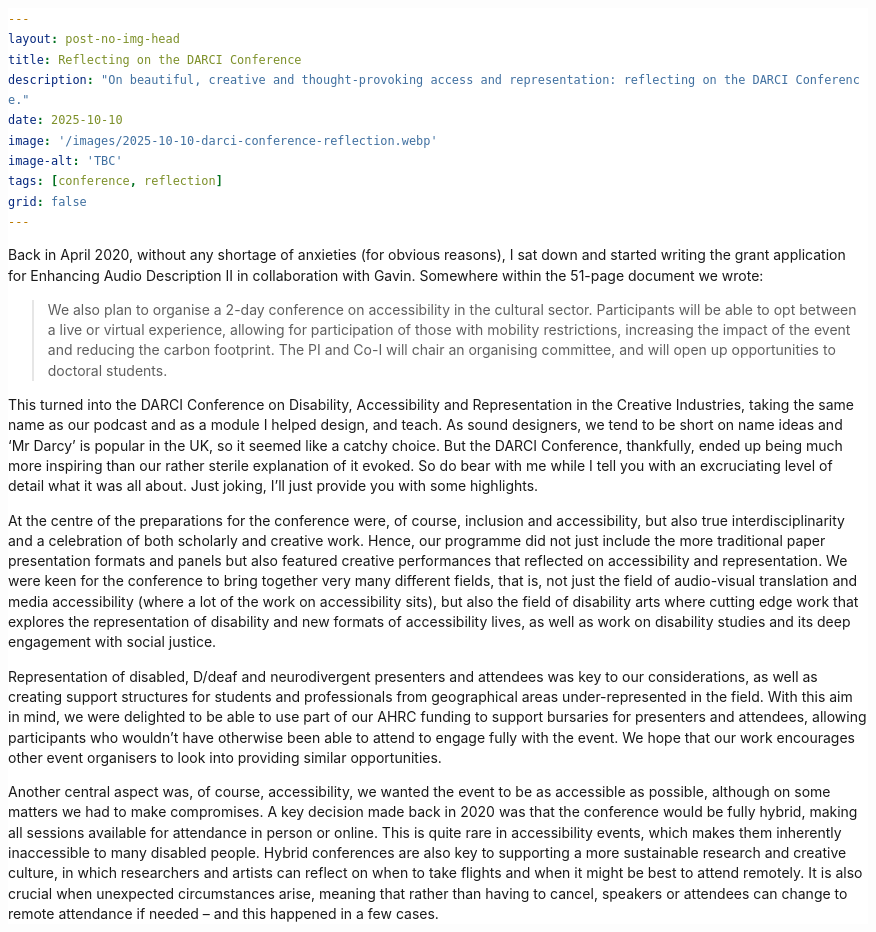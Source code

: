 ```yaml
---
layout: post-no-img-head
title: Reflecting on the DARCI Conference
description: "On beautiful, creative and thought-provoking access and representation: reflecting on the DARCI Conference."
date: 2025-10-10
image: '/images/2025-10-10-darci-conference-reflection.webp'
image-alt: 'TBC'
tags: [conference, reflection]
grid: false
---
```


Back in April 2020, without any shortage of anxieties (for obvious reasons), I sat down and started writing the grant application for Enhancing Audio Description II in collaboration with Gavin. Somewhere within the 51-page document we wrote:

> We also plan to organise a 2-day conference on accessibility in the cultural sector. Participants will be able to opt between a live or virtual experience, allowing for participation of those with mobility restrictions, increasing the impact of the event and reducing the carbon footprint. The PI and Co-I will chair an organising committee, and will open up opportunities to doctoral students.

This turned into the DARCI Conference on Disability, Accessibility and Representation in the Creative Industries, taking the same name as our podcast and as a module I helped design, and teach. As sound designers, we tend to be short on name ideas and ‘Mr Darcy’ is popular in the UK, so it seemed like a catchy choice. But the DARCI Conference, thankfully, ended up being much more inspiring than our rather sterile explanation of it evoked. So do bear with me while I tell you with an excruciating level of detail what it was all about. Just joking, I’ll just provide you with some highlights.

At the centre of the preparations for the conference were, of course, inclusion and accessibility, but also true interdisciplinarity and a celebration of both scholarly and creative work. Hence, our programme did not just include the more traditional paper presentation formats and panels but also featured creative performances that reflected on accessibility and representation. We were keen for the conference to bring together very many different fields, that is, not just the field of audio-visual translation and media accessibility (where a lot of the work on accessibility sits), but also the field of disability arts where cutting edge work that explores the representation of disability and new formats of accessibility lives, as well as work on disability studies and its deep engagement with social justice.

Representation of disabled, D/deaf and neurodivergent presenters and attendees was key to our considerations, as well as creating support structures for students and professionals from geographical areas under-represented in the field. With this aim in mind, we were delighted to be able to use part of our AHRC funding to support bursaries for presenters and attendees, allowing participants who wouldn’t have otherwise been able to attend to engage fully with the event. We hope that our work encourages other event organisers to look into providing similar opportunities. 

Another central aspect was, of course, accessibility, we wanted the event to be as accessible as possible, although on some matters we had to make compromises. A key decision made back in 2020 was that the conference would be fully hybrid, making all sessions available for attendance in person or online. This is quite rare in accessibility events, which makes them inherently inaccessible to many disabled people. Hybrid conferences are also key to supporting a more sustainable research and creative culture, in which researchers and artists can reflect on when to take flights and when it might be best to attend remotely.  It is also crucial when unexpected circumstances arise, meaning that rather than having to cancel, speakers or attendees can change to remote attendance if needed – and this happened in a few cases.
